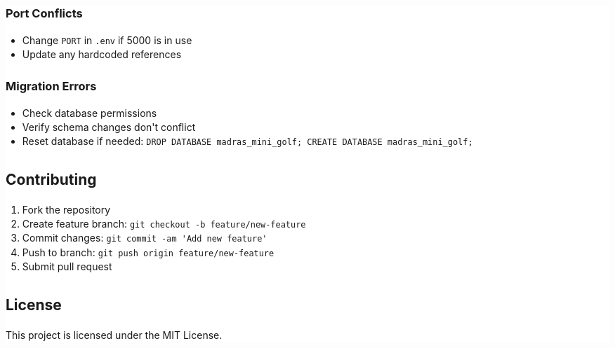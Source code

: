 ### Port Conflicts
- Change `PORT` in `.env` if 5000 is in use
- Update any hardcoded references

### Migration Errors
- Check database permissions
- Verify schema changes don't conflict
- Reset database if needed: `DROP DATABASE madras_mini_golf; CREATE DATABASE madras_mini_golf;`

## Contributing

1. Fork the repository
2. Create feature branch: `git checkout -b feature/new-feature`
3. Commit changes: `git commit -am 'Add new feature'`
4. Push to branch: `git push origin feature/new-feature`
5. Submit pull request

## License

This project is licensed under the MIT License.